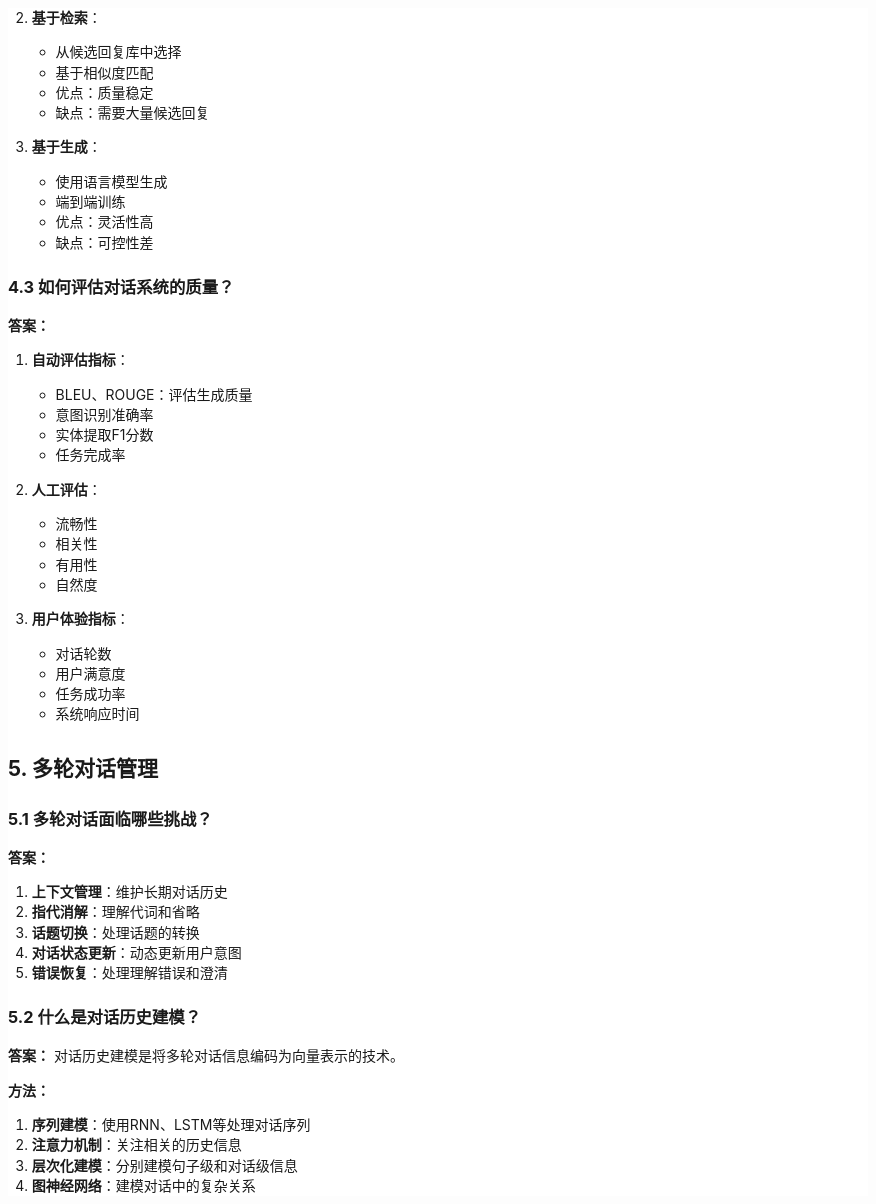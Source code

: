 2. **基于检索**：
   - 从候选回复库中选择
   - 基于相似度匹配
   - 优点：质量稳定
   - 缺点：需要大量候选回复

3. **基于生成**：
   - 使用语言模型生成
   - 端到端训练
   - 优点：灵活性高
   - 缺点：可控性差

### 4.3 如何评估对话系统的质量？
**答案：**
1. **自动评估指标**：
   - BLEU、ROUGE：评估生成质量
   - 意图识别准确率
   - 实体提取F1分数
   - 任务完成率

2. **人工评估**：
   - 流畅性
   - 相关性
   - 有用性
   - 自然度

3. **用户体验指标**：
   - 对话轮数
   - 用户满意度
   - 任务成功率
   - 系统响应时间

## 5. 多轮对话管理

### 5.1 多轮对话面临哪些挑战？
**答案：**
1. **上下文管理**：维护长期对话历史
2. **指代消解**：理解代词和省略
3. **话题切换**：处理话题的转换
4. **对话状态更新**：动态更新用户意图
5. **错误恢复**：处理理解错误和澄清

### 5.2 什么是对话历史建模？
**答案：**
对话历史建模是将多轮对话信息编码为向量表示的技术。

**方法：**
1. **序列建模**：使用RNN、LSTM等处理对话序列
2. **注意力机制**：关注相关的历史信息
3. **层次化建模**：分别建模句子级和对话级信息
4. **图神经网络**：建模对话中的复杂关系
